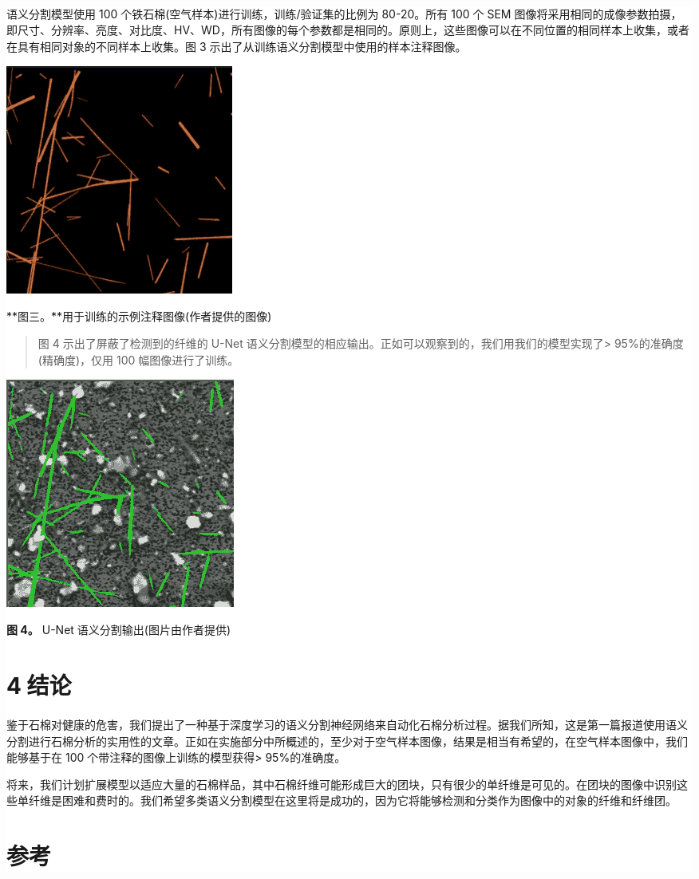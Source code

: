 语义分割模型使用 100 个铁石棉(空气样本)进行训练，训练/验证集的比例为 80-20。所有 100 个 SEM 图像将采用相同的成像参数拍摄，即尺寸、分辨率、亮度、对比度、HV、WD，所有图像的每个参数都是相同的。原则上，这些图像可以在不同位置的相同样本上收集，或者在具有相同对象的不同样本上收集。图 3 示出了从训练语义分割模型中使用的样本注释图像。

![](img/2e47c1310a72702834d83ca0f6fba020.png)

**图三。**用于训练的示例注释图像(作者提供的图像)

> 图 4 示出了屏蔽了检测到的纤维的 U-Net 语义分割模型的相应输出。正如可以观察到的，我们用我们的模型实现了> 95%的准确度(精确度)，仅用 100 幅图像进行了训练。

![](img/d808a582a8d2d93cd5062577ad7ca1c0.png)

**图 4。** U-Net 语义分割输出(图片由作者提供)

# 4 结论

鉴于石棉对健康的危害，我们提出了一种基于深度学习的语义分割神经网络来自动化石棉分析过程。据我们所知，这是第一篇报道使用语义分割进行石棉分析的实用性的文章。正如在实施部分中所概述的，至少对于空气样本图像，结果是相当有希望的，在空气样本图像中，我们能够基于在 100 个带注释的图像上训练的模型获得> 95%的准确度。

将来，我们计划扩展模型以适应大量的石棉样品，其中石棉纤维可能形成巨大的团块，只有很少的单纤维是可见的。在团块的图像中识别这些单纤维是困难和费时的。我们希望多类语义分割模型在这里将是成功的，因为它将能够检测和分类作为图像中的对象的纤维和纤维团。

# 参考
